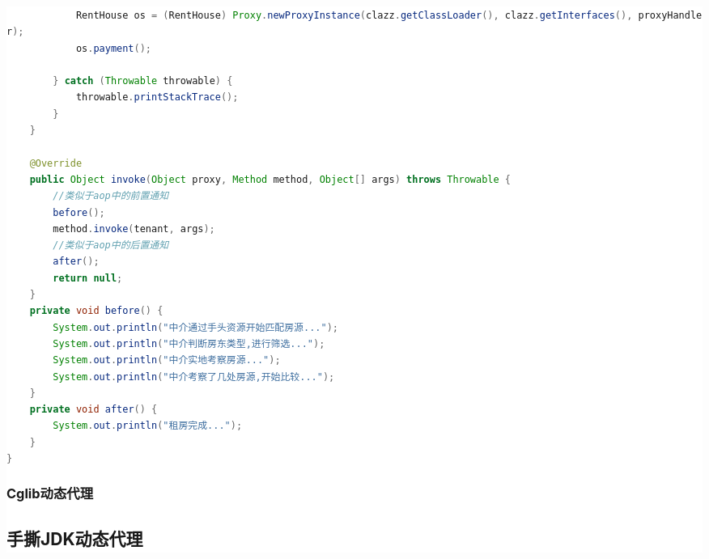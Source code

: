 ```java
            RentHouse os = (RentHouse) Proxy.newProxyInstance(clazz.getClassLoader(), clazz.getInterfaces(), proxyHandler);
            os.payment();

        } catch (Throwable throwable) {
            throwable.printStackTrace();
        }
    }

    @Override
    public Object invoke(Object proxy, Method method, Object[] args) throws Throwable {
        //类似于aop中的前置通知
        before();
        method.invoke(tenant, args);
		//类似于aop中的后置通知
        after();
        return null;
    }
    private void before() {
        System.out.println("中介通过手头资源开始匹配房源...");
        System.out.println("中介判断房东类型,进行筛选...");
        System.out.println("中介实地考察房源...");
        System.out.println("中介考察了几处房源,开始比较...");
    }
    private void after() {
        System.out.println("租房完成...");
    }
}

```







































### Cglib动态代理



## 手撕JDK动态代理



